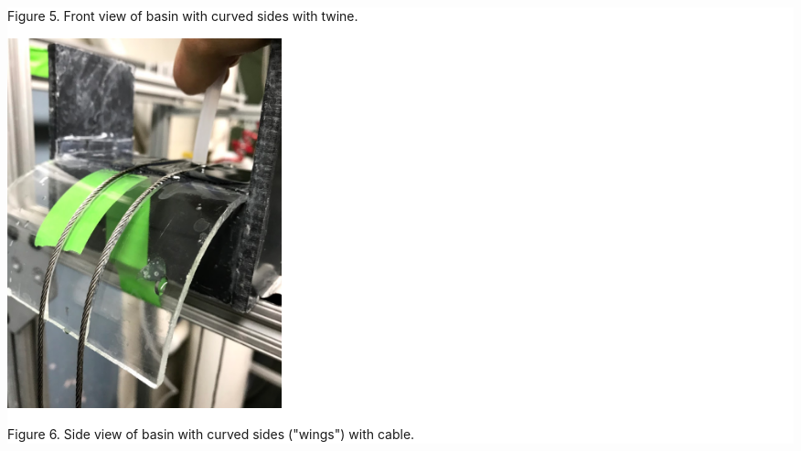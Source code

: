 Figure 5. Front view of basin with curved sides with twine.

<img src="https://github.com/AguaClara/String-Digester/blob/master/Photos/Screen%20Shot%202018-10-26%20at%204.14.19%20PM.png?raw=true" width = 300/>

Figure 6. Side view of basin with curved sides ("wings") with cable.
